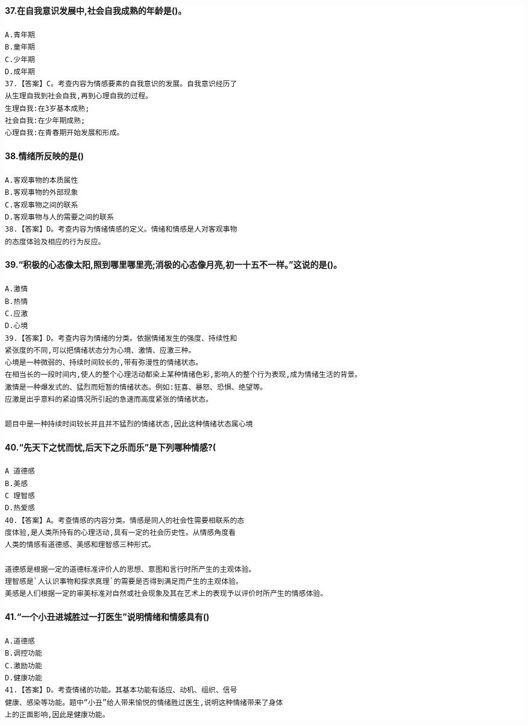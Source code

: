 
#### 37.在自我意识发展中,社会自我成熟的年龄是()。
    A.青年期
    B.童年期
    C.少年期
    D.成年期
    37.【答案】C。考查内容为情感要素的自我意识的发展。自我意识经历了
    从生理自我到社会自我,再到心理自我的过程。
    生理自我:在3岁基本成熟;
    社会自我:在少年期成熟;
    心理自我:在青春期开始发展和形成。
    
#### 38.情绪所反映的是()
    A.客观事物的本质属性
    B.客观事物的外部现象
    C.客观事物之间的联系
    D.客观事物与人的需要之间的联系
    38.【答案】D。考查内容为情绪情感的定义。情绪和情感是人对客观事物
    的态度体验及相应的行为反应。
    
#### 39.“积极的心态像太阳,照到哪里哪里亮;消极的心态像月亮,初一十五不一样。”这说的是()。
    A.激情
    B.热情
    C.应激
    D.心境
    39.【答案】D。考查内容为情绪的分类。依据情绪发生的强度、持续性和
    紧张度的不同,可以把情绪状态分为心境、激情、应激三种。
    心境是一种微弱的、持续时间较长的,带有弥漫性的情绪状态。
    在相当长的一段时间内,使人的整个心理活动都染上某种情绪色彩,影响人的整个行为表现,成为情绪生活的背景。
    激情是一种爆发式的、猛烈而短暂的情绪状态。例如:狂喜、暴怒、恐惧、绝望等。
    应激是出乎意料的紧迫情况所引起的急速而高度紧张的情绪状态。
    
    题目中是一种持续时间较长并且并不猛烈的情绪状态,因此这种情绪状态属心境

#### 40.“先天下之忧而忧,后天下之乐而乐”是下列哪种情感?(
    A 道德感
    B.美感
    C 理智感
    D.热爱感
    40.【答案】A。考查情感的内容分类。情感是同人的社会性需要相联系的态
    度体验,是人类所持有的心理活动,具有一定的社会历史性。从情感角度看
    人类的情感有道德感、美感和理智感三种形式。
    
    道德感是根据一定的道德标准评价人的思想、意图和言行时所产生的主观体验。
    理智感是`人认识事物和探求真理`的需要是否得到满足而产生的主观体验。
    美感是人们根据一定的审美标准对自然或社会现象及其在艺术上的表现予以评价时所产生的情感体验。
    
#### 41.“一个小丑进城胜过一打医生”说明情绪和情感具有()
    A.道德感
    B.调控功能
    C.激励功能
    D.健康功能
    41.【答案】D。考查情绪的功能。其基本功能有适应、动机、组织、信号
    健康、感染等功能。题中“小丑”给人带来愉悦的情绪胜过医生,说明这种情绪带来了身体
    上的正面影响,因此是健康功能。
    